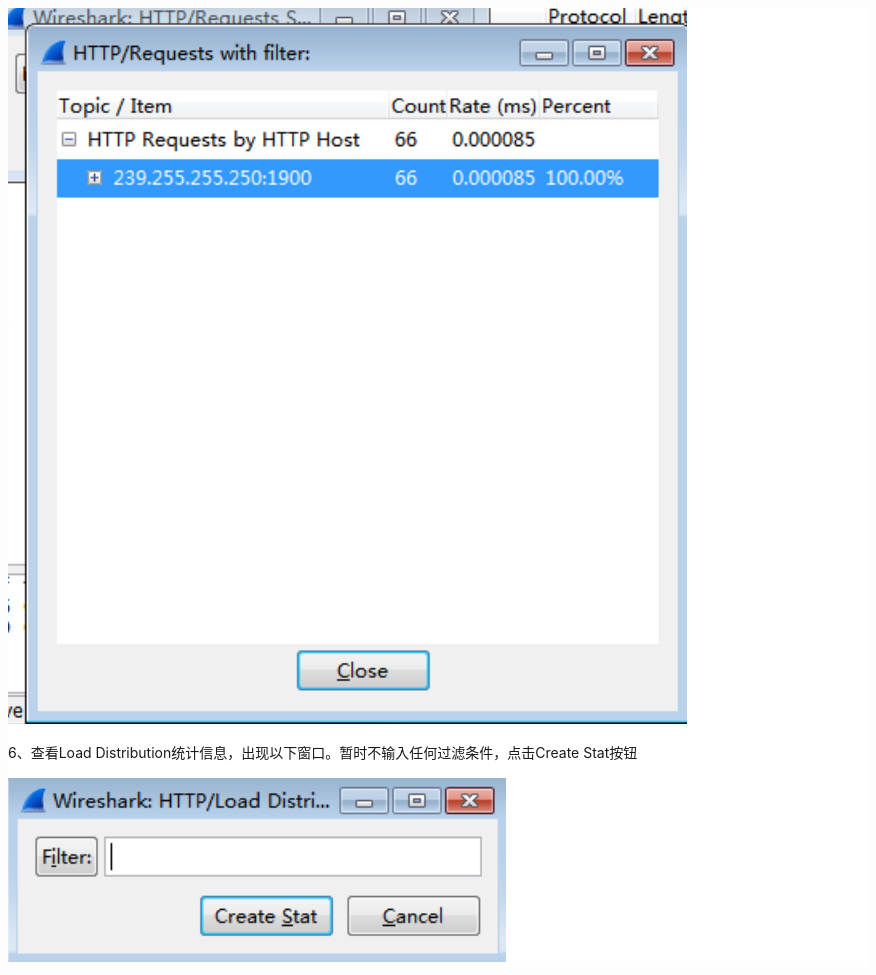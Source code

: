 ![图片描述](wireshark.assets/359a2d4d1602908ebda46a82fbaa37c0.png)

6、查看Load
Distribution统计信息，出现以下窗口。暂时不输入任何过滤条件，点击Create Stat按钮

![图片描述](wireshark.assets/d8b59ff7a33ac79c6d1352965afe94a5.png)
